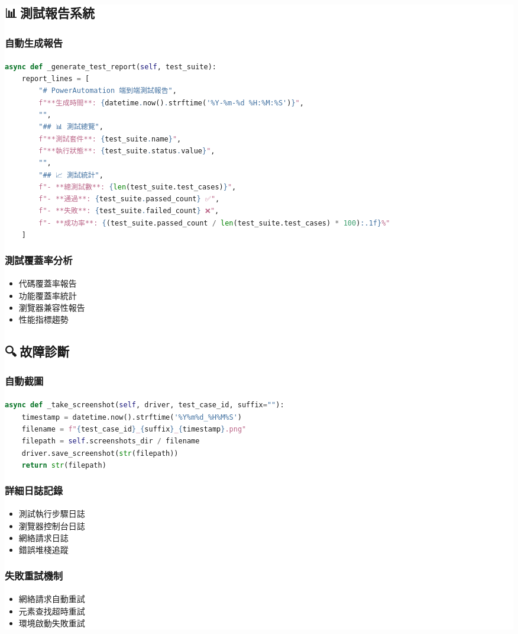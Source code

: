## 📊 測試報告系統

### 自動生成報告
```python
async def _generate_test_report(self, test_suite):
    report_lines = [
        "# PowerAutomation 端到端測試報告",
        f"**生成時間**: {datetime.now().strftime('%Y-%m-%d %H:%M:%S')}",
        "",
        "## 📊 測試總覽",
        f"**測試套件**: {test_suite.name}",
        f"**執行狀態**: {test_suite.status.value}",
        "",
        "## 📈 測試統計",
        f"- **總測試數**: {len(test_suite.test_cases)}",
        f"- **通過**: {test_suite.passed_count} ✅",
        f"- **失敗**: {test_suite.failed_count} ❌",
        f"- **成功率**: {(test_suite.passed_count / len(test_suite.test_cases) * 100):.1f}%"
    ]
```

### 測試覆蓋率分析
- 代碼覆蓋率報告
- 功能覆蓋率統計
- 瀏覽器兼容性報告
- 性能指標趨勢

## 🔍 故障診斷

### 自動截圖
```python
async def _take_screenshot(self, driver, test_case_id, suffix=""):
    timestamp = datetime.now().strftime('%Y%m%d_%H%M%S')
    filename = f"{test_case_id}_{suffix}_{timestamp}.png"
    filepath = self.screenshots_dir / filename
    driver.save_screenshot(str(filepath))
    return str(filepath)
```

### 詳細日誌記錄
- 測試執行步驟日誌
- 瀏覽器控制台日誌
- 網絡請求日誌
- 錯誤堆棧追蹤

### 失敗重試機制
- 網絡請求自動重試
- 元素查找超時重試
- 環境啟動失敗重試

